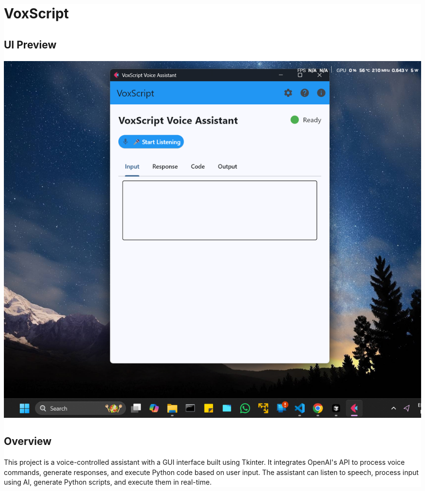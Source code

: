 # VoxScript

## UI Preview
<p align="center">
<img src="https://github.com/Shubham-Bhayaje/VoxScript/blob/main/Flet_UI.png" width="100%">
</p>

## Overview
This project is a voice-controlled assistant with a GUI interface built using Tkinter. It integrates OpenAI's API to process voice commands, generate responses, and execute Python code based on user input. The assistant can listen to speech, process input using AI, generate Python scripts, and execute them in real-time.
